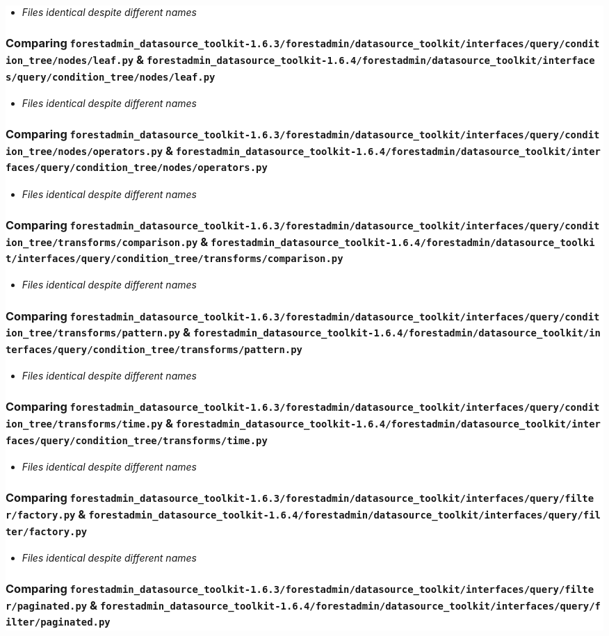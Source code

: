  * *Files identical despite different names*

### Comparing `forestadmin_datasource_toolkit-1.6.3/forestadmin/datasource_toolkit/interfaces/query/condition_tree/nodes/leaf.py` & `forestadmin_datasource_toolkit-1.6.4/forestadmin/datasource_toolkit/interfaces/query/condition_tree/nodes/leaf.py`

 * *Files identical despite different names*

### Comparing `forestadmin_datasource_toolkit-1.6.3/forestadmin/datasource_toolkit/interfaces/query/condition_tree/nodes/operators.py` & `forestadmin_datasource_toolkit-1.6.4/forestadmin/datasource_toolkit/interfaces/query/condition_tree/nodes/operators.py`

 * *Files identical despite different names*

### Comparing `forestadmin_datasource_toolkit-1.6.3/forestadmin/datasource_toolkit/interfaces/query/condition_tree/transforms/comparison.py` & `forestadmin_datasource_toolkit-1.6.4/forestadmin/datasource_toolkit/interfaces/query/condition_tree/transforms/comparison.py`

 * *Files identical despite different names*

### Comparing `forestadmin_datasource_toolkit-1.6.3/forestadmin/datasource_toolkit/interfaces/query/condition_tree/transforms/pattern.py` & `forestadmin_datasource_toolkit-1.6.4/forestadmin/datasource_toolkit/interfaces/query/condition_tree/transforms/pattern.py`

 * *Files identical despite different names*

### Comparing `forestadmin_datasource_toolkit-1.6.3/forestadmin/datasource_toolkit/interfaces/query/condition_tree/transforms/time.py` & `forestadmin_datasource_toolkit-1.6.4/forestadmin/datasource_toolkit/interfaces/query/condition_tree/transforms/time.py`

 * *Files identical despite different names*

### Comparing `forestadmin_datasource_toolkit-1.6.3/forestadmin/datasource_toolkit/interfaces/query/filter/factory.py` & `forestadmin_datasource_toolkit-1.6.4/forestadmin/datasource_toolkit/interfaces/query/filter/factory.py`

 * *Files identical despite different names*

### Comparing `forestadmin_datasource_toolkit-1.6.3/forestadmin/datasource_toolkit/interfaces/query/filter/paginated.py` & `forestadmin_datasource_toolkit-1.6.4/forestadmin/datasource_toolkit/interfaces/query/filter/paginated.py`
